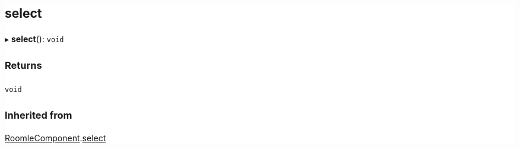 ## select

▸ **select**(): `void`

### Returns

`void`

### Inherited from

[RoomleComponent](configurator_core_src_roomle_configurator._internal_.RoomleComponent.md).[select](configurator_core_src_roomle_configurator._internal_.RoomleComponent.md#select)
